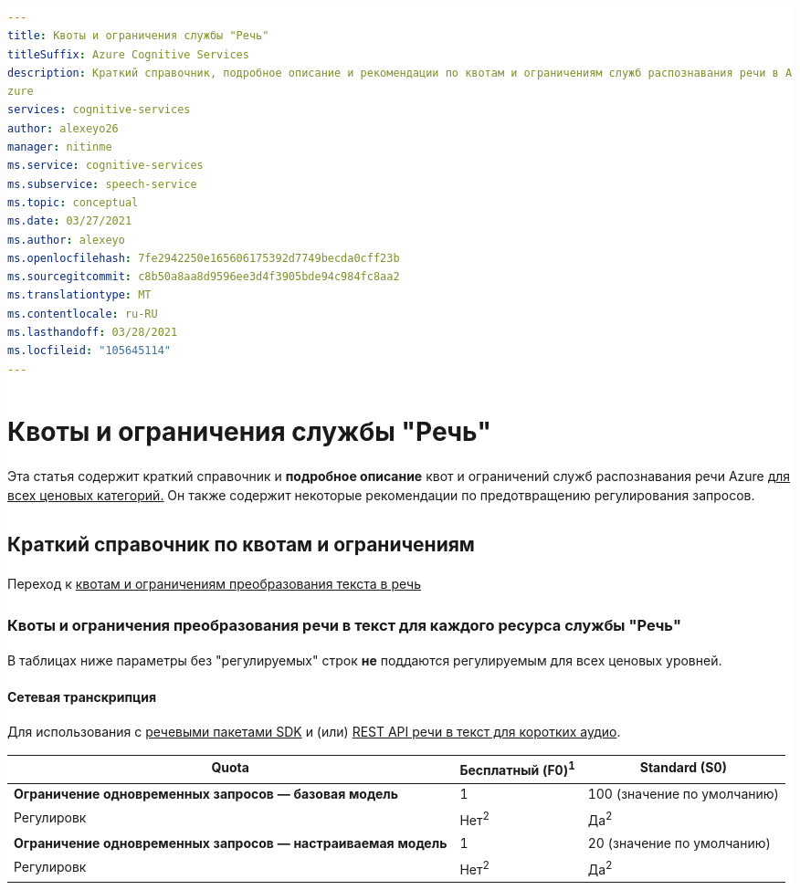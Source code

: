 ```yaml
---
title: Квоты и ограничения службы "Речь"
titleSuffix: Azure Cognitive Services
description: Краткий справочник, подробное описание и рекомендации по квотам и ограничениям служб распознавания речи в Azure
services: cognitive-services
author: alexeyo26
manager: nitinme
ms.service: cognitive-services
ms.subservice: speech-service
ms.topic: conceptual
ms.date: 03/27/2021
ms.author: alexeyo
ms.openlocfilehash: 7fe2942250e165606175392d7749becda0cff23b
ms.sourcegitcommit: c8b50a8aa8d9596ee3d4f3905bde94c984fc8aa2
ms.translationtype: MT
ms.contentlocale: ru-RU
ms.lasthandoff: 03/28/2021
ms.locfileid: "105645114"
---
```

# <a name="speech-services-quotas-and-limits"></a>Квоты и ограничения службы "Речь"

Эта статья содержит краткий справочник и **подробное описание** квот и ограничений служб распознавания речи Azure [для всех ценовых категорий.](https://azure.microsoft.com/pricing/details/cognitive-services/speech-services/) Он также содержит некоторые рекомендации по предотвращению регулирования запросов. 

## <a name="quotas-and-limits-quick-reference"></a>Краткий справочник по квотам и ограничениям
Переход к [квотам и ограничениям преобразования текста в речь](#text-to-speech-quotas-and-limits-per-speech-resource)
### <a name="speech-to-text-quotas-and-limits-per-speech-resource"></a>Квоты и ограничения преобразования речи в текст для каждого ресурса службы "Речь"
В таблицах ниже параметры без "регулируемых" строк **не** поддаются регулируемым для всех ценовых уровней.

#### <a name="online-transcription"></a>Сетевая транскрипция
Для использования с [речевыми пакетами SDK](speech-sdk.md) и (или) [REST API речи в текст для коротких аудио](rest-speech-to-text.md#speech-to-text-rest-api-for-short-audio).

| Quota | Бесплатный (F0)<sup>1</sup> | Standard (S0) |
|--|--|--|
| **Ограничение одновременных запросов — базовая модель** | 1 | 100 (значение по умолчанию) |
| Регулировк | Нет<sup>2</sup> | Да<sup>2</sup> |
| **Ограничение одновременных запросов — настраиваемая модель** | 1 | 20 (значение по умолчанию) |
| Регулировк | Нет<sup>2</sup> | Да<sup>2</sup> |
